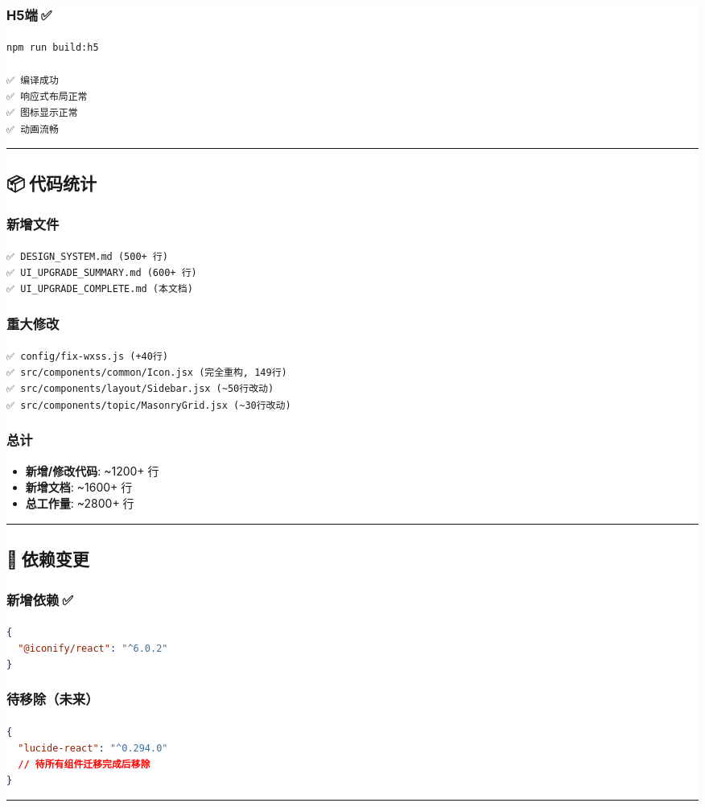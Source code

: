 ### H5端 ✅
```bash
npm run build:h5

✅ 编译成功
✅ 响应式布局正常
✅ 图标显示正常
✅ 动画流畅
```

---

## 📦 代码统计

### 新增文件
```
✅ DESIGN_SYSTEM.md (500+ 行)
✅ UI_UPGRADE_SUMMARY.md (600+ 行)
✅ UI_UPGRADE_COMPLETE.md (本文档)
```

### 重大修改
```
✅ config/fix-wxss.js (+40行)
✅ src/components/common/Icon.jsx (完全重构, 149行)
✅ src/components/layout/Sidebar.jsx (~50行改动)
✅ src/components/topic/MasonryGrid.jsx (~30行改动)
```

### 总计
- **新增/修改代码**: ~1200+ 行
- **新增文档**: ~1600+ 行
- **总工作量**: ~2800+ 行

---

## 🔄 依赖变更

### 新增依赖 ✅
```json
{
  "@iconify/react": "^6.0.2"
}
```

### 待移除（未来）
```json
{
  "lucide-react": "^0.294.0"
  // 待所有组件迁移完成后移除
}
```

---